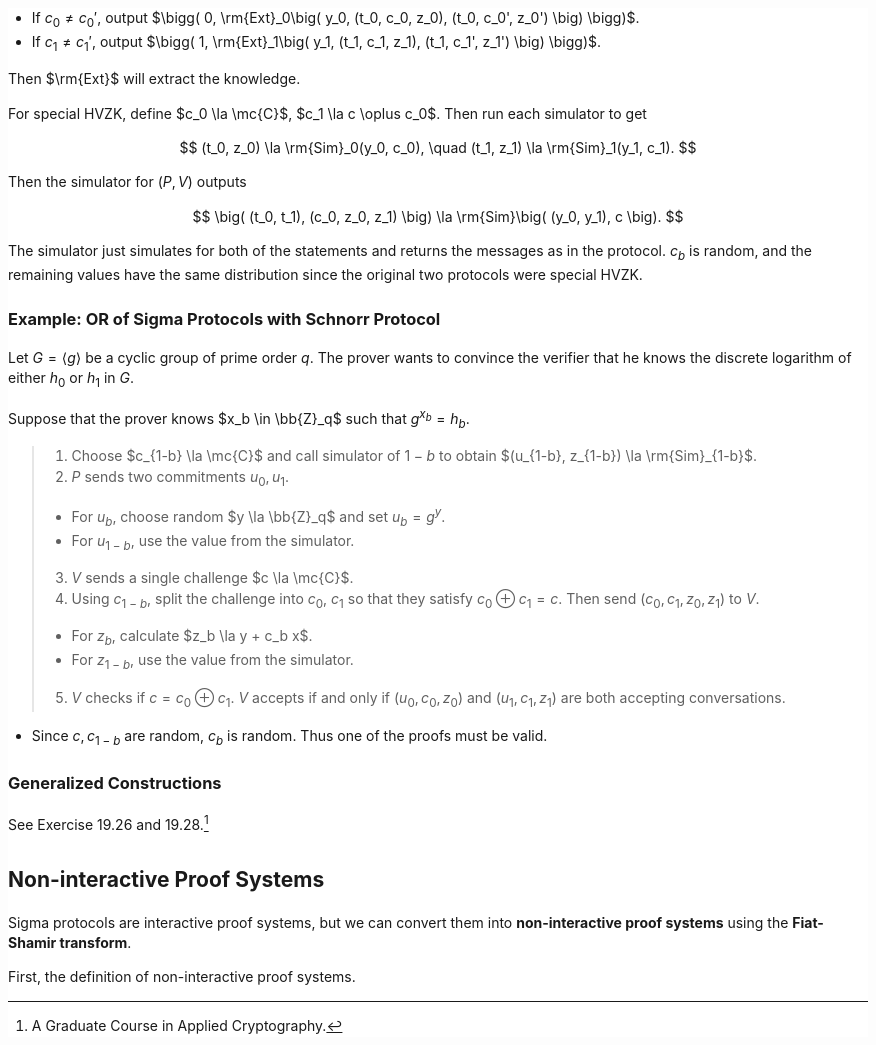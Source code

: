 - If $c_0 \neq c_0'$, output $\bigg( 0, \rm{Ext}_0\big( y_0, (t_0, c_0, z_0), (t_0, c_0', z_0') \big) \bigg)$.
- If $c_1 \neq c_1'$, output $\bigg( 1, \rm{Ext}_1\big( y_1, (t_1, c_1, z_1), (t_1, c_1', z_1') \big) \bigg)$.

Then $\rm{Ext}$ will extract the knowledge.

For special HVZK, define $c_0 \la \mc{C}$, $c_1 \la c \oplus c_0$. Then run each simulator to get

$$
(t_0, z_0) \la \rm{Sim}_0(y_0, c_0), \quad (t_1, z_1) \la \rm{Sim}_1(y_1, c_1).
$$

Then the simulator for $(P, V)$ outputs

$$
\big( (t_0, t_1), (c_0, z_0, z_1) \big) \la \rm{Sim}\big( (y_0, y_1), c \big).
$$

The simulator just simulates for both of the statements and returns the messages as in the protocol. $c_b$ is random, and the remaining values have the same distribution since the original two protocols were special HVZK.

### Example: OR of Sigma Protocols with Schnorr Protocol

Let $G = \left\langle g \right\rangle$ be a cyclic group of prime order $q$. The prover wants to convince the verifier that he knows the discrete logarithm of either $h_0$ or $h_1$ in $G$.

Suppose that the prover knows $x_b \in \bb{Z}_q$ such that $g^{x_b} = h_b$.

> 1. Choose $c_{1-b} \la \mc{C}$ and call simulator of $1-b$ to obtain $(u_{1-b}, z_{1-b}) \la \rm{Sim}_{1-b}$.
> 2. $P$ sends two commitments $u_0, u_1$.
> 	- For $u_b$, choose random $y \la \bb{Z}_q$ and set $u_b = g^y$.
> 	- For $u_{1-b}$, use the value from the simulator.
> 3. $V$ sends a single challenge $c \la \mc{C}$.
> 4. Using $c_{1-b}$, split the challenge into $c_0$, $c_1$ so that they satisfy $c_0 \oplus c_1 = c$. Then send $(c_0, c_1, z_0, z_1)$ to $V$.
> 	- For $z_b$, calculate $z_b \la y + c_b x$.
> 	- For $z_{1-b}$, use the value from the simulator.
> 5. $V$ checks if $c = c_0 \oplus c_1$. $V$ accepts if and only if $(u_0, c_0, z_0)$ and $(u_1, c_1, z_1)$ are both accepting conversations.

- Since $c, c_{1-b}$ are random, $c_b$ is random. Thus one of the proofs must be valid.

### Generalized Constructions

See Exercise 19.26 and 19.28.[^2]

## Non-interactive Proof Systems

Sigma protocols are interactive proof systems, but we can convert them into **non-interactive proof systems** using the **Fiat-Shamir transform**.

First, the definition of non-interactive proof systems.


[^1]: The message flows in a shape that resembles the greek letter $\Sigma$, hence the name *sigma protocol*.
[^2]: A Graduate Course in Applied Cryptography.
[^3]: The challenge is chosen after the commitment, making it random.
[^4]: To find $b^{\ast}$, one has to solve the discrete logarithm, but for realistic $n$, we can brute force this.